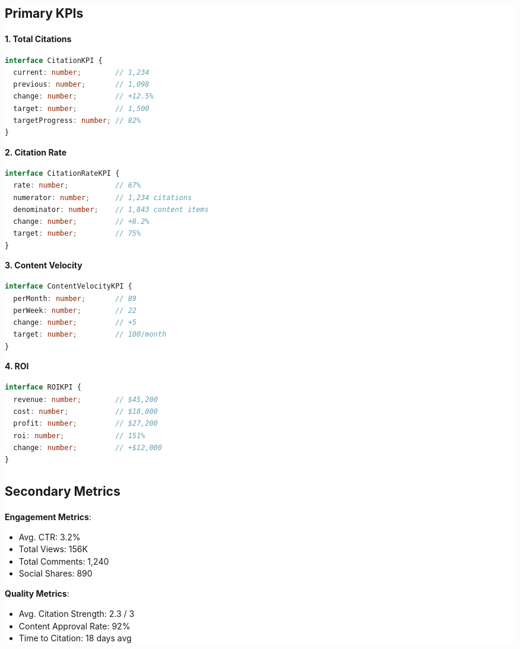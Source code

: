 ## Primary KPIs

**1. Total Citations**
```typescript
interface CitationKPI {
  current: number;        // 1,234
  previous: number;       // 1,098
  change: number;         // +12.5%
  target: number;         // 1,500
  targetProgress: number; // 82%
}
```

**2. Citation Rate**
```typescript
interface CitationRateKPI {
  rate: number;           // 67%
  numerator: number;      // 1,234 citations
  denominator: number;    // 1,843 content items
  change: number;         // +8.2%
  target: number;         // 75%
}
```

**3. Content Velocity**
```typescript
interface ContentVelocityKPI {
  perMonth: number;       // 89
  perWeek: number;        // 22
  change: number;         // +5
  target: number;         // 100/month
}
```

**4. ROI**
```typescript
interface ROIKPI {
  revenue: number;        // $45,200
  cost: number;           // $18,000
  profit: number;         // $27,200
  roi: number;            // 151%
  change: number;         // +$12,000
}
```

## Secondary Metrics

**Engagement Metrics**:
- Avg. CTR: 3.2%
- Total Views: 156K
- Total Comments: 1,240
- Social Shares: 890

**Quality Metrics**:
- Avg. Citation Strength: 2.3 / 3
- Content Approval Rate: 92%
- Time to Citation: 18 days avg
